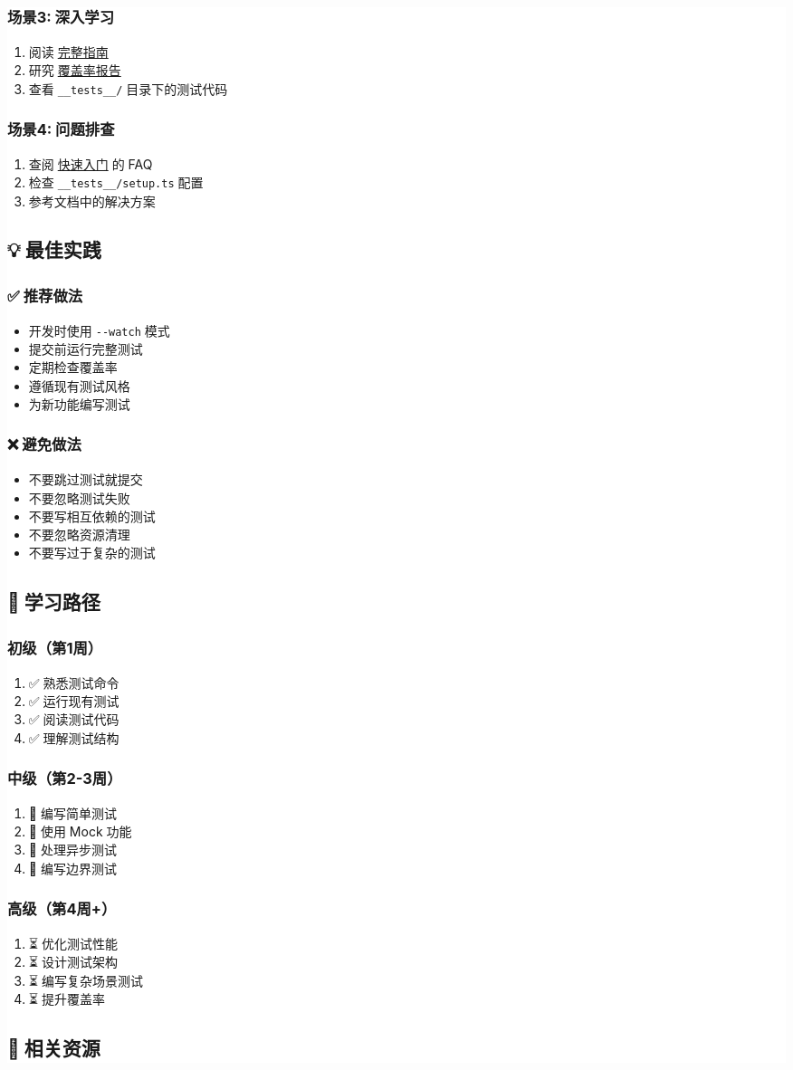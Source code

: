 ### 场景3: 深入学习
1. 阅读 [完整指南](./TESTING_GUIDE.md)
2. 研究 [覆盖率报告](./TEST_COVERAGE_REPORT.md)
3. 查看 `__tests__/` 目录下的测试代码

### 场景4: 问题排查
1. 查阅 [快速入门](./TESTING_QUICK_START.md) 的 FAQ
2. 检查 `__tests__/setup.ts` 配置
3. 参考文档中的解决方案

## 💡 最佳实践

### ✅ 推荐做法

- 开发时使用 `--watch` 模式
- 提交前运行完整测试
- 定期检查覆盖率
- 遵循现有测试风格
- 为新功能编写测试

### ❌ 避免做法

- 不要跳过测试就提交
- 不要忽略测试失败
- 不要写相互依赖的测试
- 不要忽略资源清理
- 不要写过于复杂的测试

## 📖 学习路径

### 初级（第1周）
1. ✅ 熟悉测试命令
2. ✅ 运行现有测试
3. ✅ 阅读测试代码
4. ✅ 理解测试结构

### 中级（第2-3周）
1. 📝 编写简单测试
2. 📝 使用 Mock 功能
3. 📝 处理异步测试
4. 📝 编写边界测试

### 高级（第4周+）
1. ⏳ 优化测试性能
2. ⏳ 设计测试架构
3. ⏳ 编写复杂场景测试
4. ⏳ 提升覆盖率

## 🔗 相关资源
